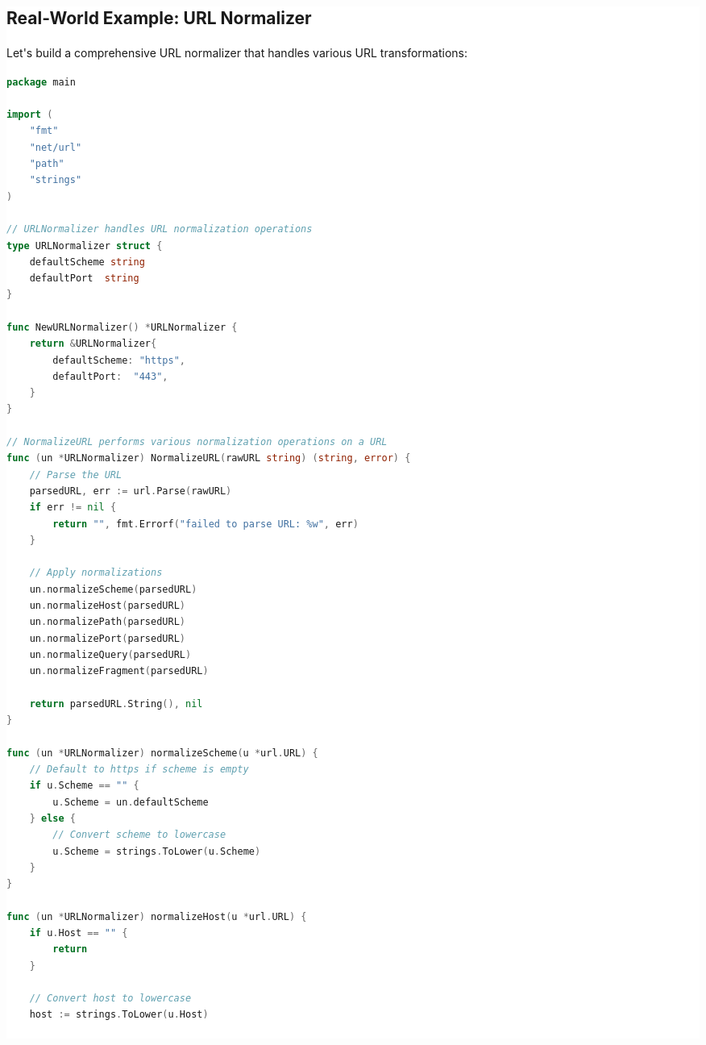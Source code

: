 ## Real-World Example: URL Normalizer

Let's build a comprehensive URL normalizer that handles various URL transformations:

```go
package main

import (
	"fmt"
	"net/url"
	"path"
	"strings"
)

// URLNormalizer handles URL normalization operations
type URLNormalizer struct {
	defaultScheme string
	defaultPort  string
}

func NewURLNormalizer() *URLNormalizer {
	return &URLNormalizer{
		defaultScheme: "https",
		defaultPort:  "443",
	}
}

// NormalizeURL performs various normalization operations on a URL
func (un *URLNormalizer) NormalizeURL(rawURL string) (string, error) {
	// Parse the URL
	parsedURL, err := url.Parse(rawURL)
	if err != nil {
		return "", fmt.Errorf("failed to parse URL: %w", err)
	}
	
	// Apply normalizations
	un.normalizeScheme(parsedURL)
	un.normalizeHost(parsedURL)
	un.normalizePath(parsedURL)
	un.normalizePort(parsedURL)
	un.normalizeQuery(parsedURL)
	un.normalizeFragment(parsedURL)
	
	return parsedURL.String(), nil
}

func (un *URLNormalizer) normalizeScheme(u *url.URL) {
	// Default to https if scheme is empty
	if u.Scheme == "" {
		u.Scheme = un.defaultScheme
	} else {
		// Convert scheme to lowercase
		u.Scheme = strings.ToLower(u.Scheme)
	}
}

func (un *URLNormalizer) normalizeHost(u *url.URL) {
	if u.Host == "" {
		return
	}
	
	// Convert host to lowercase
	host := strings.ToLower(u.Host)
	
```